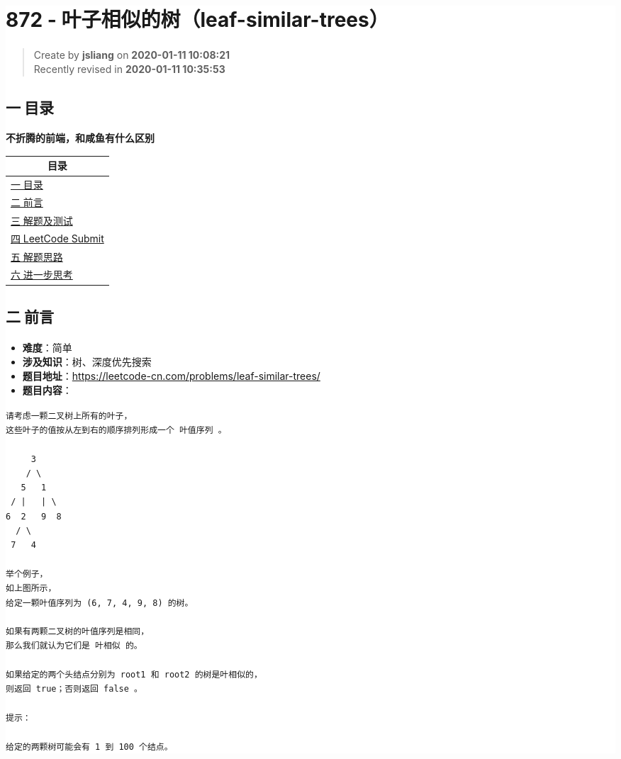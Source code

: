 872 - 叶子相似的树（leaf-similar-trees）
===

> Create by **jsliang** on **2020-01-11 10:08:21**  
> Recently revised in **2020-01-11 10:35:53**

## 一 目录

**不折腾的前端，和咸鱼有什么区别**

| 目录 |
| --- | 
| [一 目录](#chapter-one) | 
| [二 前言](#chapter-two) |
| [三 解题及测试](#chapter-three) |
| [四 LeetCode Submit](#chapter-four) |
| [五 解题思路](#chapter-five) |
| [六 进一步思考](#chapter-six) |

## 二 前言



* **难度**：简单
* **涉及知识**：树、深度优先搜索
* **题目地址**：https://leetcode-cn.com/problems/leaf-similar-trees/
* **题目内容**：

```
请考虑一颗二叉树上所有的叶子，
这些叶子的值按从左到右的顺序排列形成一个 叶值序列 。

     3
    / \
   5   1
 / |   | \
6  2   9  8
  / \
 7   4

举个例子，
如上图所示，
给定一颗叶值序列为 (6, 7, 4, 9, 8) 的树。

如果有两颗二叉树的叶值序列是相同，
那么我们就认为它们是 叶相似 的。

如果给定的两个头结点分别为 root1 和 root2 的树是叶相似的，
则返回 true；否则返回 false 。

提示：

给定的两颗树可能会有 1 到 100 个结点。
```
